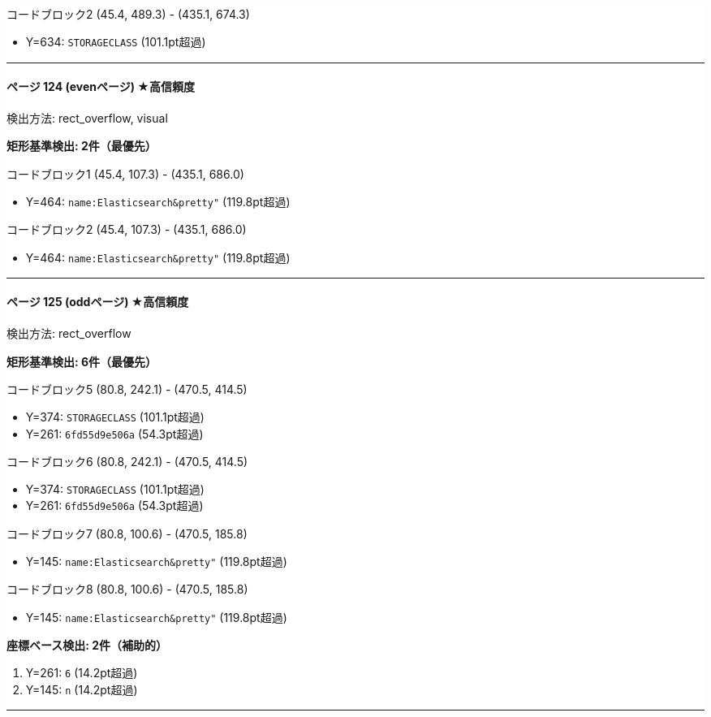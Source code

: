 コードブロック2 (45.4, 489.3) - (435.1, 674.3)
  - Y=634: `STORAGECLASS` (101.1pt超過)

---

#### ページ 124 (evenページ) ★高信頼度
検出方法: rect_overflow, visual

**矩形基準検出: 2件（最優先）**

コードブロック1 (45.4, 107.3) - (435.1, 686.0)
  - Y=464: `name:Elasticsearch&pretty"` (119.8pt超過)

コードブロック2 (45.4, 107.3) - (435.1, 686.0)
  - Y=464: `name:Elasticsearch&pretty"` (119.8pt超過)

---

#### ページ 125 (oddページ) ★高信頼度
検出方法: rect_overflow

**矩形基準検出: 6件（最優先）**

コードブロック5 (80.8, 242.1) - (470.5, 414.5)
  - Y=374: `STORAGECLASS` (101.1pt超過)
  - Y=261: `6fd55d9e506a` (54.3pt超過)

コードブロック6 (80.8, 242.1) - (470.5, 414.5)
  - Y=374: `STORAGECLASS` (101.1pt超過)
  - Y=261: `6fd55d9e506a` (54.3pt超過)

コードブロック7 (80.8, 100.6) - (470.5, 185.8)
  - Y=145: `name:Elasticsearch&pretty"` (119.8pt超過)

コードブロック8 (80.8, 100.6) - (470.5, 185.8)
  - Y=145: `name:Elasticsearch&pretty"` (119.8pt超過)

**座標ベース検出: 2件（補助的）**

1. Y=261: `6` (14.2pt超過)
2. Y=145: `n` (14.2pt超過)

---

